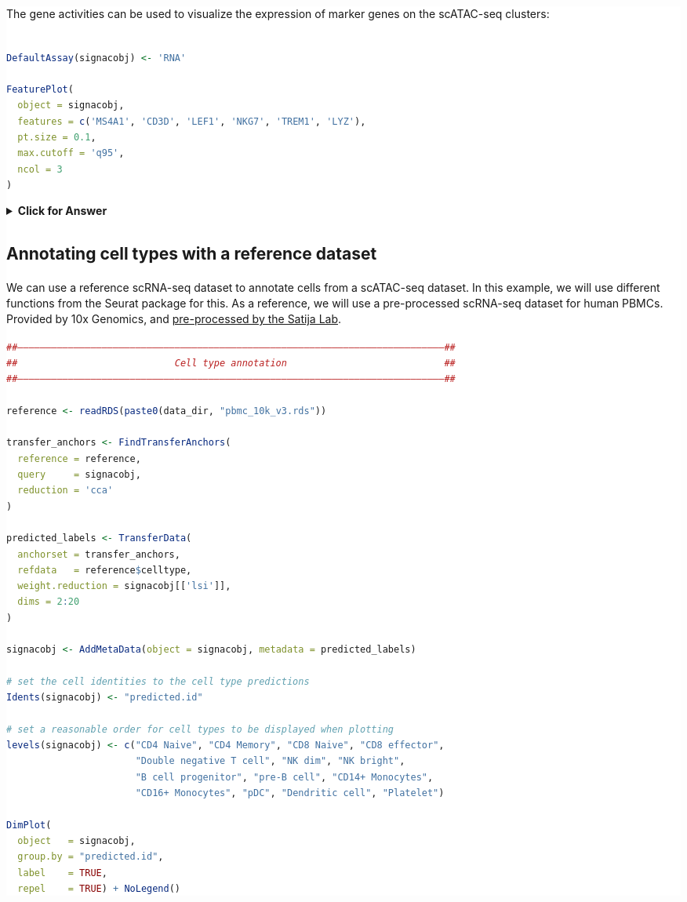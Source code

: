 
The gene activities can be used to visualize the expression of marker genes on the scATAC-seq clusters:

```r

DefaultAssay(signacobj) <- 'RNA'

FeaturePlot(
  object = signacobj,
  features = c('MS4A1', 'CD3D', 'LEF1', 'NKG7', 'TREM1', 'LYZ'),
  pt.size = 0.1,
  max.cutoff = 'q95',
  ncol = 3
)
```

<details><summary><b>Click for Answer</b></summary></details>


## Annotating cell types with a reference dataset

We can use a reference scRNA-seq dataset to annotate cells from a scATAC-seq dataset. In this example, we will use different functions from the Seurat package for this.
As a reference, we will use a pre-processed scRNA-seq dataset for human PBMCs. Provided by 10x Genomics, and [pre-processed by the Satija Lab](https://github.com/satijalab/Integration2019/blob/master/preprocessing_scripts/pbmc_10k_v3.R). 


```r
##––––––––––––––––––––––––––––––––––––––––––––––––––––––––––––––––––––––––––––##
##                            Cell type annotation                            ##
##––––––––––––––––––––––––––––––––––––––––––––––––––––––––––––––––––––––––––––##

reference <- readRDS(paste0(data_dir, "pbmc_10k_v3.rds"))

transfer_anchors <- FindTransferAnchors(
  reference = reference,
  query     = signacobj,
  reduction = 'cca'
)

predicted_labels <- TransferData(
  anchorset = transfer_anchors,
  refdata   = reference$celltype,
  weight.reduction = signacobj[['lsi']],
  dims = 2:20
)

signacobj <- AddMetaData(object = signacobj, metadata = predicted_labels)

# set the cell identities to the cell type predictions
Idents(signacobj) <- "predicted.id"

# set a reasonable order for cell types to be displayed when plotting
levels(signacobj) <- c("CD4 Naive", "CD4 Memory", "CD8 Naive", "CD8 effector", 
                       "Double negative T cell", "NK dim", "NK bright", 
                       "B cell progenitor", "pre-B cell", "CD14+ Monocytes", 
                       "CD16+ Monocytes", "pDC", "Dendritic cell", "Platelet")

DimPlot(
  object   = signacobj,
  group.by = "predicted.id",
  label    = TRUE,
  repel    = TRUE) + NoLegend() 

```